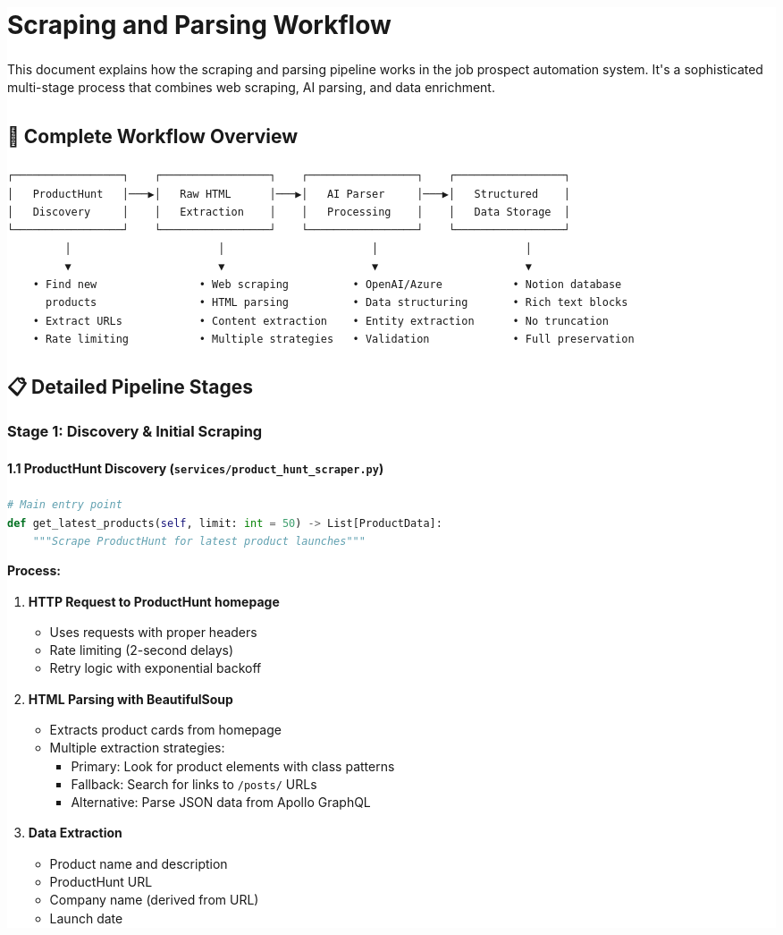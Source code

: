 # Scraping and Parsing Workflow

This document explains how the scraping and parsing pipeline works in the job prospect automation system. It's a sophisticated multi-stage process that combines web scraping, AI parsing, and data enrichment.

## 🔄 **Complete Workflow Overview**

```
┌─────────────────┐    ┌─────────────────┐    ┌─────────────────┐    ┌─────────────────┐
│   ProductHunt   │───▶│   Raw HTML      │───▶│   AI Parser     │───▶│   Structured    │
│   Discovery     │    │   Extraction    │    │   Processing    │    │   Data Storage  │
└─────────────────┘    └─────────────────┘    └─────────────────┘    └─────────────────┘
         │                       │                       │                       │
         ▼                       ▼                       ▼                       ▼
    • Find new                • Web scraping          • OpenAI/Azure           • Notion database
      products                • HTML parsing          • Data structuring       • Rich text blocks
    • Extract URLs            • Content extraction    • Entity extraction      • No truncation
    • Rate limiting           • Multiple strategies   • Validation             • Full preservation
```

## 📋 **Detailed Pipeline Stages**

### **Stage 1: Discovery & Initial Scraping**

#### **1.1 ProductHunt Discovery** (`services/product_hunt_scraper.py`)

```python
# Main entry point
def get_latest_products(self, limit: int = 50) -> List[ProductData]:
    """Scrape ProductHunt for latest product launches"""
```

**Process:**
1. **HTTP Request to ProductHunt homepage**
   - Uses requests with proper headers
   - Rate limiting (2-second delays)
   - Retry logic with exponential backoff

2. **HTML Parsing with BeautifulSoup**
   - Extracts product cards from homepage
   - Multiple extraction strategies:
     - Primary: Look for product elements with class patterns
     - Fallback: Search for links to `/posts/` URLs
     - Alternative: Parse JSON data from Apollo GraphQL

3. **Data Extraction**
   - Product name and description
   - ProductHunt URL
   - Company name (derived from URL)
   - Launch date
